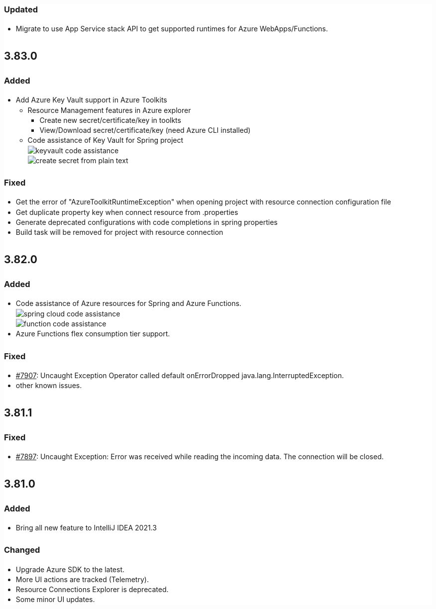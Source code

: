 ### Updated
- Migrate to use App Service stack API to get supported runtimes for Azure WebApps/Functions.

## 3.83.0
### Added
- Add Azure Key Vault support in Azure Toolkits
  * Resource Management features in Azure explorer
    - Create new secret/certificate/key in toolkts
    - View/Download secret/certificate/key (need Azure CLI installed)
  * Code assistance of Key Vault for Spring project    
    <img alt="keyvault code assistance" src="https://raw.githubusercontent.com/microsoft/azure-tools-for-java/endgame-202311/PluginsAndFeatures/azure-toolkit-for-intellij/azure-intellij-plugin-lib-java/src/main/resources/whatsnew.assets/202311.keyvaultcodeassistance.gif" width="1000"/>    
    <img alt="create secret from plain text" src="https://raw.githubusercontent.com/microsoft/azure-tools-for-java/endgame-202311/PluginsAndFeatures/azure-toolkit-for-intellij/azure-intellij-plugin-lib-java/src/main/resources/whatsnew.assets/202311.createsecretfromplaintext.gif" width="1000"/>

### Fixed
- Get the error of "AzureToolkitRuntimeException" when opening project with resource connection configuration file
- Get duplicate property key when connect resource from .properties
- Generate deprecated configurations with code completions in spring properties
- Build task will be removed for project with resource connection

## 3.82.0
### Added
- Code assistance of Azure resources for Spring and Azure Functions.       
  <img alt="spring cloud code assistance" src="https://raw.githubusercontent.com/microsoft/azure-tools-for-java/endgame-202310/PluginsAndFeatures/azure-toolkit-for-intellij/azure-intellij-plugin-lib-java/src/main/resources/whatsnew.assets/202310.springcodeassistance.gif" width="1000"/>    
  <img alt="function code assistance" src="https://raw.githubusercontent.com/microsoft/azure-tools-for-java/endgame-202310/PluginsAndFeatures/azure-toolkit-for-intellij/azure-intellij-plugin-lib-java/src/main/resources/whatsnew.assets/202310.functioncodeassistance.gif" width="1000"/>   
- Azure Functions flex consumption tier support.      

### Fixed
- [#7907](https://github.com/microsoft/azure-tools-for-java/issues/7907): Uncaught Exception Operator called default onErrorDropped java.lang.InterruptedException.
- other known issues.

## 3.81.1
### Fixed
- [#7897](https://github.com/microsoft/azure-tools-for-java/issues/7897): Uncaught Exception: Error was received while reading the incoming data. The connection will be closed.

## 3.81.0
### Added
- Bring all new feature to IntelliJ IDEA 2021.3

### Changed
- Upgrade Azure SDK to the latest.
- More UI actions are tracked (Telemetry).
- Resource Connections Explorer is deprecated.
- Some minor UI updates.

